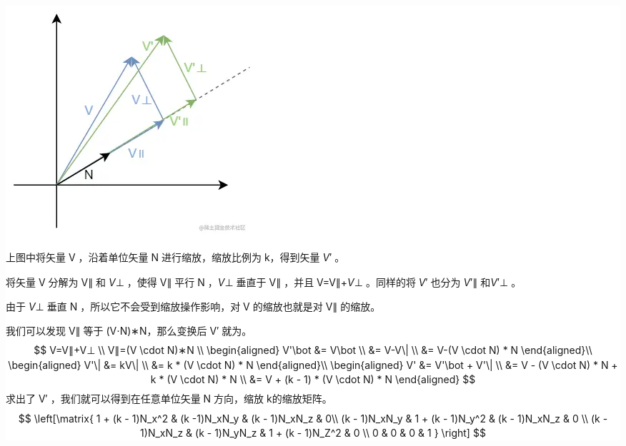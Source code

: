 ![](..\webgl\95ca4218c4d848a6bde72d2a55c451c3~tplv-k3u1fbpfcp-zoom-in-crop-mark_1512_0_0_0.webp)

上图中将矢量 V ，沿着单位矢量 N 进行缩放，缩放比例为 k，得到矢量 $V'$ 。

将矢量 V 分解为 V∥ 和 $V\bot$ ，使得 V∥ 平行 N ，$V\bot$ 垂直于 V∥ ，并且 V=V∥+$V\bot$ 。同样的将 $V'$ 也分为 $V'∥$ 和$V'\bot$ 。

由于 $V\bot$ 垂直 N ，所以它不会受到缩放操作影响，对 V 的缩放也就是对 V∥ 的缩放。

我们可以发现 V∥ 等于 (V⋅N)∗N，那么变换后 V′ 就为。
$$
V=V∥+V⊥ \\
V∥=(V \cdot N)∗N \\
\begin{aligned}
  V'\bot &= V\bot \\
  &= V-V\| \\
  &= V-(V \cdot N) * N
\end{aligned}\\
\begin{aligned}
  V'\| &= kV\| \\
  &= k * (V \cdot N) * N
\end{aligned}\\
\begin{aligned}
  V' &= V'\bot + V'\| \\
  &= V - (V \cdot N) * N + k * (V \cdot N) * N \\
  &= V + (k - 1) * (V \cdot N) * N
\end{aligned}
$$
求出了 V′ ，我们就可以得到在任意单位矢量 N 方向，缩放 k的缩放矩阵。
$$
\left[\matrix{
	1 + (k - 1)N_x^2 & (k -1)N_xN_y & (k - 1)N_xN_z & 0\\
	(k - 1)N_xN_y & 1 + (k - 1)N_y^2 & (k - 1)N_xN_z & 0 \\
	(k - 1)N_xN_z & (k - 1)N_yN_z & 1 + (k - 1)N_Z^2 & 0 \\
	0 & 0 & 0 & 1
} \right]
$$

